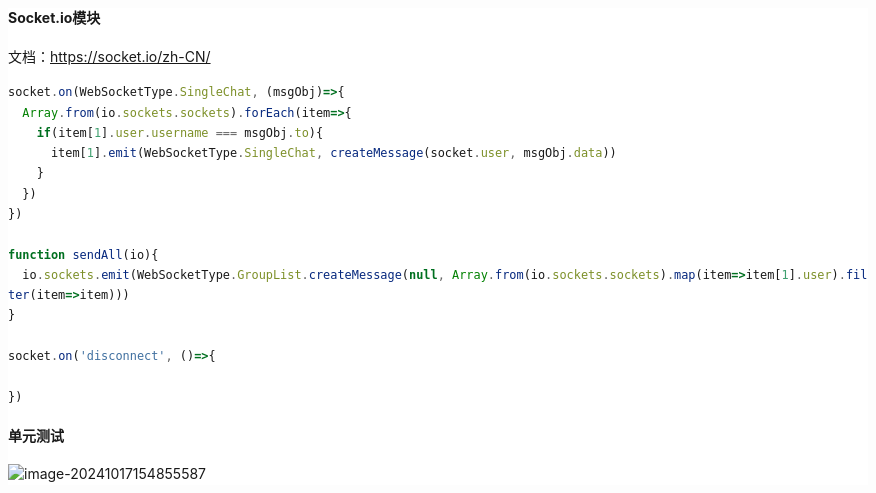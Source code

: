 #### Socket.io模块

文档：https://socket.io/zh-CN/

```js
socket.on(WebSocketType.SingleChat, (msgObj)=>{
  Array.from(io.sockets.sockets).forEach(item=>{
    if(item[1].user.username === msgObj.to){
      item[1].emit(WebSocketType.SingleChat, createMessage(socket.user, msgObj.data))
    }
  })
})

function sendAll(io){
  io.sockets.emit(WebSocketType.GroupList.createMessage(null, Array.from(io.sockets.sockets).map(item=>item[1].user).filter(item=>item)))
}

socket.on('disconnect', ()=>{
  
})
```

#### 单元测试

![image-20241017154855587](https://ly57-pics-bed.oss-cn-guangzhou.aliyuncs.com/img/image-20241017154855587.png)
